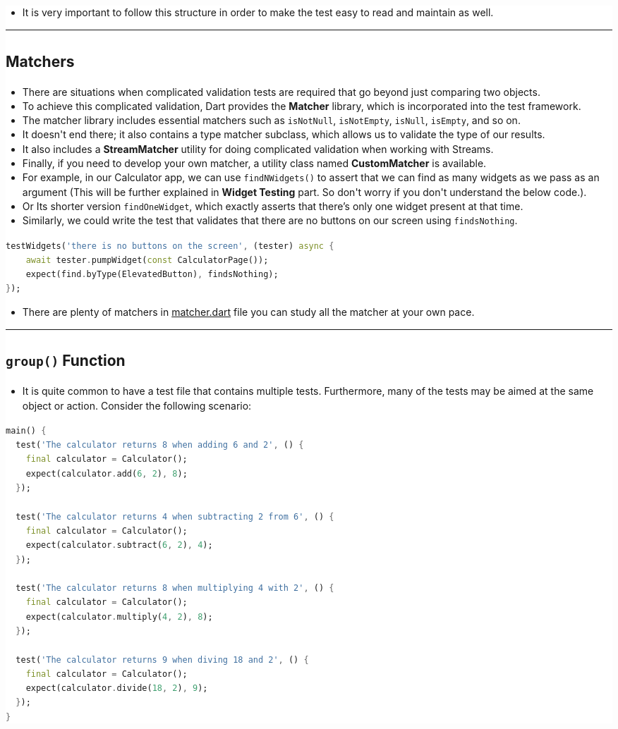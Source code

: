 - It is very important to follow this structure in order to make the test easy to read and maintain as well.

------

## Matchers
- There are situations when complicated validation tests are required that go beyond just comparing two objects.
- To achieve this complicated validation, Dart provides the **Matcher** library, which is incorporated into the test framework.
- The matcher library includes essential matchers such as `isNotNull`, `isNotEmpty`, `isNull`, `isEmpty`, and so on.
- It doesn't end there; it also contains a type matcher subclass, which allows us to validate the type of our results.
- It also includes a **StreamMatcher** utility for doing complicated validation when working with Streams.
- Finally, if you need to develop your own matcher, a utility class named **CustomMatcher** is available.
- For example, in our Calculator app, we can use `findNWidgets()` to assert that we can find as many widgets as we pass as an argument (This will be further explained in **Widget Testing** part. So don't worry if you don't understand the below code.).
- Or Its shorter version `findOneWidget`, which exactly asserts that there’s only one widget present at that time.
- Similarly, we could write the test that validates that there are no buttons on our screen using `findsNothing`.
```dart
testWidgets('there is no buttons on the screen', (tester) async {
    await tester.pumpWidget(const CalculatorPage());
    expect(find.byType(ElevatedButton), findsNothing);
});
```
- There are plenty of matchers in [matcher.dart](https://api.flutter.dev/flutter/package-matcher_matcher/package-matcher_matcher-library.html) file you can study all the matcher at your own pace.

------

## `group()` Function
- It is quite common to have a test file that contains multiple tests. Furthermore, many of the tests may be aimed at the same object or action. Consider the following scenario:

```dart
main() {
  test('The calculator returns 8 when adding 6 and 2', () {
    final calculator = Calculator();
    expect(calculator.add(6, 2), 8);
  });

  test('The calculator returns 4 when subtracting 2 from 6', () {
    final calculator = Calculator();
    expect(calculator.subtract(6, 2), 4);
  });

  test('The calculator returns 8 when multiplying 4 with 2', () {
    final calculator = Calculator();
    expect(calculator.multiply(4, 2), 8);
  });

  test('The calculator returns 9 when diving 18 and 2', () {
    final calculator = Calculator();
    expect(calculator.divide(18, 2), 9);
  });
}
```